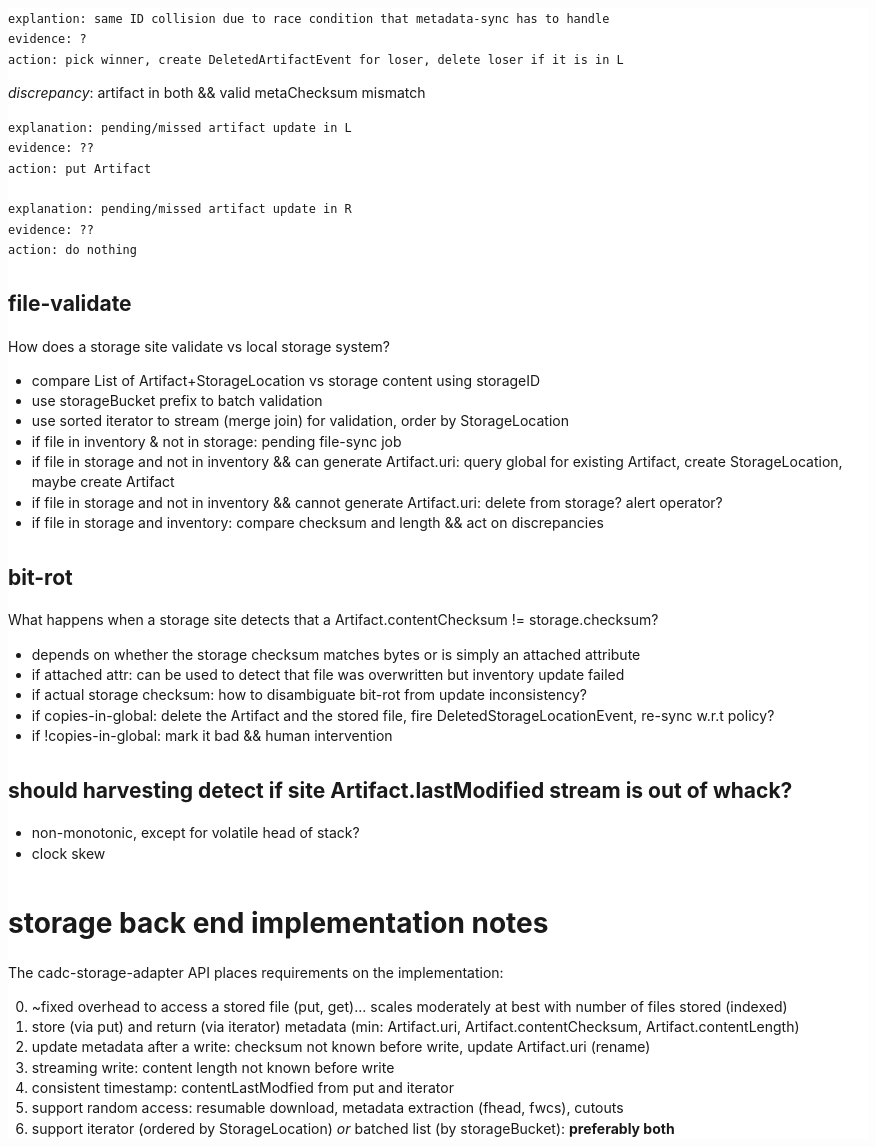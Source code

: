     explantion: same ID collision due to race condition that metadata-sync has to handle
    evidence: ?
    action: pick winner, create DeletedArtifactEvent for loser, delete loser if it is in L

*discrepancy*: artifact in both && valid metaChecksum mismatch

    explanation: pending/missed artifact update in L
    evidence: ??
    action: put Artifact
    
    explanation: pending/missed artifact update in R
    evidence: ??
    action: do nothing

## file-validate
How does a storage site validate vs local storage system?
- compare List of Artifact+StorageLocation vs storage content using storageID
- use storageBucket prefix to batch validation
- use sorted iterator to stream (merge join) for validation, order by StorageLocation
- if file in inventory & not in storage: pending file-sync job
- if file in storage and not in inventory && can generate Artifact.uri: query global for existing Artifact, create StorageLocation, maybe create Artifact
- if file in storage and not in inventory && cannot generate Artifact.uri: delete from storage? alert operator?
- if file in storage and inventory: compare checksum and length && act on discrepancies

## bit-rot
What happens when a storage site detects that a Artifact.contentChecksum != storage.checksum?
- depends on whether the storage checksum matches bytes or is simply an attached attribute
- if attached attr: can be used to detect that file was overwritten but inventory update failed
- if actual storage checksum: how to disambiguate bit-rot from update inconsistency?
- if copies-in-global: delete the Artifact and the stored file, fire DeletedStorageLocationEvent, re-sync w.r.t policy?
- if !copies-in-global: mark it bad && human intervention

## should harvesting detect if site Artifact.lastModified stream is out of whack?
- non-monotonic, except for volatile head of stack?
- clock skew

# storage back end implementation notes
The cadc-storage-adapter API places requirements on the implementation:

0. ~fixed overhead to access a stored file (put, get)... scales moderately at best with number of files stored (indexed)
1. store (via put) and return (via iterator) metadata (min: Artifact.uri, Artifact.contentChecksum, Artifact.contentLength)
2. update metadata after a write: checksum not known before write, update Artifact.uri (rename)
3. streaming write: content length not known before write
4. consistent timestamp: contentLastModfied from put and iterator
5. support random access: resumable download, metadata extraction (fhead, fwcs), cutouts
6. support iterator (ordered by StorageLocation) *or* batched list (by storageBucket): **preferably both**
